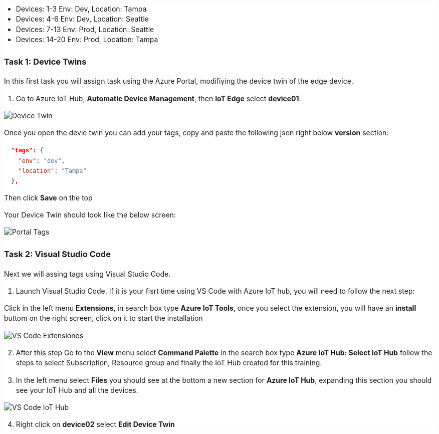 - Devices: 1-3    Env: Dev, Location: Tampa
- Devices: 4-6    Env: Dev, Location: Seattle
- Devices: 7-13   Env: Prod, Location: Seattle
- Devices: 14-20  Env: Prod, Location: Tampa



### **Task 1: Device Twins** ###
In this first task you will assign task using the Azure Portal, modifiying the device twin of the edge device. 

1. Go to Azure IoT Hub, **Automatic Device Management**, then **IoT Edge** select **device01**:


![Device Twin](./media/device-twin.png 'Device Twin')

Once you open the devie twin you can add your tags, copy and paste the following json right below **version** section:

```json
  "tags": {
    "env": "dev",
    "location": "Tampa"
  },
  ```

 Then click **Save** on the top

Your Device Twin should look like the below screen:

![Portal Tags](./media/tags-portal.png 'Device Twin Tags')


### **Task 2: Visual Studio Code** ###

Next we will assing tags using Visual Studio Code.

1. Launch Visual Studio Code.
If it is your fisrt time using VS Code with Azure IoT hub, you will need to follow the next step:

Click in the left menu **Extensions**, in search box type **Azure IoT Tools**, once you select the extension, you will have an **install** buttom on the right screen, click on it to start the installation

![VS Code Extensiones](./media/extensions-vscode.png 'VS Code Azure IoT Hub Extension')

2. After this step Go to the **View** menu select **Command Palette** in the search box type **Azure IoT Hub: Select IoT Hub** follow the steps to select Subscription, Resource group and finally the IoT Hub created for this training. 

3. In the left menu select **Files** you should see at the bottom a new section for **Azure IoT Hub**, expanding this section you should see your IoT Hub and all the devices.



  ![VS Code IoT Hub](./media/vscode-iothub.png 'VS Code Azure IoT Hub ')

4. Right click on **device02** select **Edit Device Twin**
